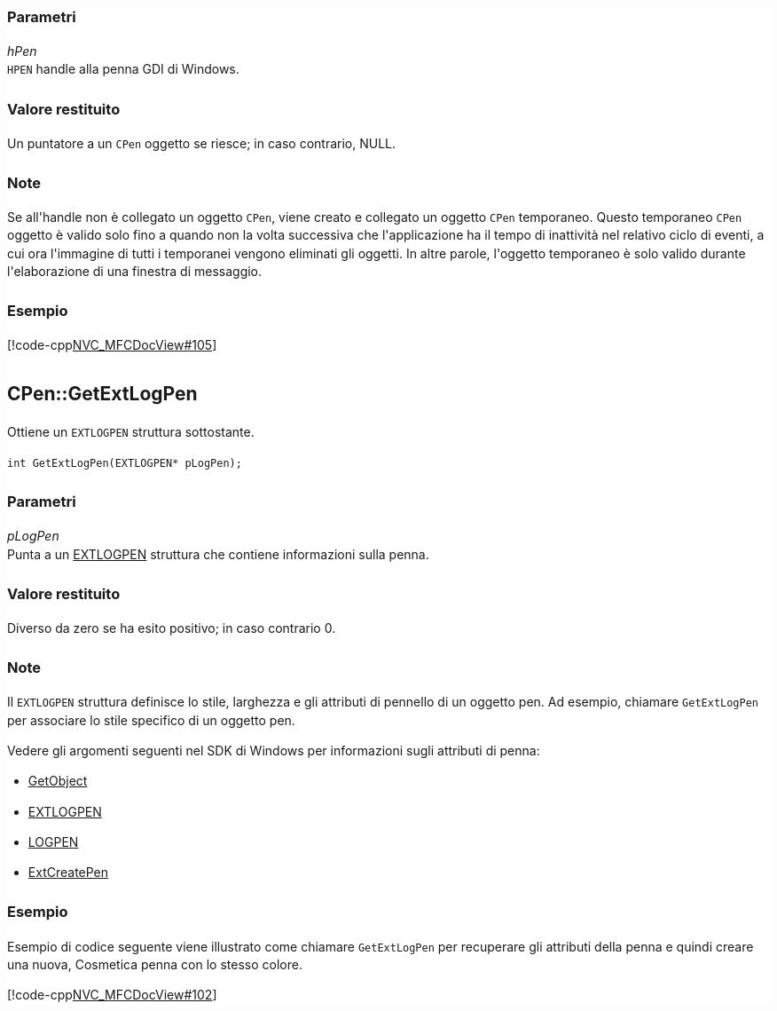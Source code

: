 ### <a name="parameters"></a>Parametri  
 *hPen*  
 `HPEN` handle alla penna GDI di Windows.  
  
### <a name="return-value"></a>Valore restituito  
 Un puntatore a un `CPen` oggetto se riesce; in caso contrario, NULL.  
  
### <a name="remarks"></a>Note  
 Se all'handle non è collegato un oggetto `CPen`, viene creato e collegato un oggetto `CPen` temporaneo. Questo temporaneo `CPen` oggetto è valido solo fino a quando non la volta successiva che l'applicazione ha il tempo di inattività nel relativo ciclo di eventi, a cui ora l'immagine di tutti i temporanei vengono eliminati gli oggetti. In altre parole, l'oggetto temporaneo è solo valido durante l'elaborazione di una finestra di messaggio.  
  
### <a name="example"></a>Esempio  
 [!code-cpp[NVC_MFCDocView#105](../../mfc/codesnippet/cpp/cpen-class_4.cpp)]  
  
##  <a name="getextlogpen"></a>  CPen::GetExtLogPen  
 Ottiene un `EXTLOGPEN` struttura sottostante.  
  
```  
int GetExtLogPen(EXTLOGPEN* pLogPen);
```  
  
### <a name="parameters"></a>Parametri  
 *pLogPen*  
 Punta a un [EXTLOGPEN](http://msdn.microsoft.com/library/windows/desktop/dd162711) struttura che contiene informazioni sulla penna.  
  
### <a name="return-value"></a>Valore restituito  
 Diverso da zero se ha esito positivo; in caso contrario 0.  
  
### <a name="remarks"></a>Note  
 Il `EXTLOGPEN` struttura definisce lo stile, larghezza e gli attributi di pennello di un oggetto pen. Ad esempio, chiamare `GetExtLogPen` per associare lo stile specifico di un oggetto pen.  
  
 Vedere gli argomenti seguenti nel SDK di Windows per informazioni sugli attributi di penna:  
  
- [GetObject](http://msdn.microsoft.com/library/windows/desktop/dd144904)  
  
- [EXTLOGPEN](http://msdn.microsoft.com/library/windows/desktop/dd162711)  
  
- [LOGPEN](http://msdn.microsoft.com/library/windows/desktop/dd145041)  
  
- [ExtCreatePen](http://msdn.microsoft.com/library/windows/desktop/dd162705)  
  
### <a name="example"></a>Esempio  
 Esempio di codice seguente viene illustrato come chiamare `GetExtLogPen` per recuperare gli attributi della penna e quindi creare una nuova, Cosmetica penna con lo stesso colore.  
  
 [!code-cpp[NVC_MFCDocView#102](../../mfc/codesnippet/cpp/cpen-class_5.cpp)]  
  